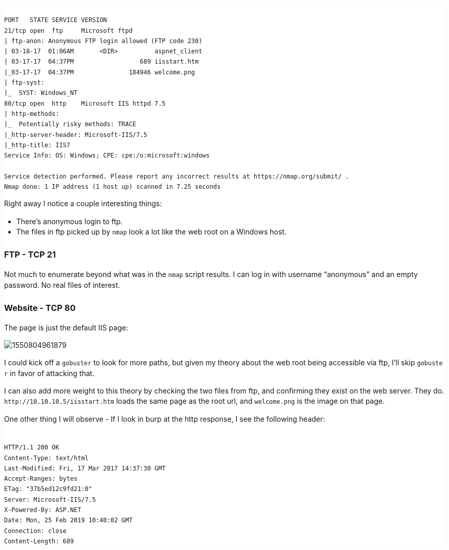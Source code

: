 ```

PORT   STATE SERVICE VERSION
21/tcp open  ftp     Microsoft ftpd
| ftp-anon: Anonymous FTP login allowed (FTP code 230)
| 03-18-17  01:06AM       <DIR>          aspnet_client
| 03-17-17  04:37PM                  689 iisstart.htm
|_03-17-17  04:37PM               184946 welcome.png
| ftp-syst:
|_  SYST: Windows_NT
80/tcp open  http    Microsoft IIS httpd 7.5
| http-methods:
|_  Potentially risky methods: TRACE
|_http-server-header: Microsoft-IIS/7.5
|_http-title: IIS7
Service Info: OS: Windows; CPE: cpe:/o:microsoft:windows

Service detection performed. Please report any incorrect results at https://nmap.org/submit/ .
Nmap done: 1 IP address (1 host up) scanned in 7.25 seconds

```

Right away I notice a couple interesting things:
- There’s anonymous login to ftp.
- The files in ftp picked up by `nmap` look a lot like the web root on a Windows host.

### FTP - TCP 21

Not much to enumerate beyond what was in the `nmap` script results. I can log in with username “anonymous” and an empty password. No real files of interest.

### Website - TCP 80

The page is just the default IIS page:

![1550804961879](https://0xdfimages.gitlab.io/img/1550804961879.png)

I could kick off a `gobuster` to look for more paths, but given my theory about the web root being accessible via ftp, I’ll skip `gobuster` in favor of attacking that.

I can also add more weight to this theory by checking the two files from ftp, and confirming they exist on the web server. They do. `http://10.10.10.5/iisstart.htm` loads the same page as the root url, and `welcome.png` is the image on that page.

One other thing I will observe - If I look in burp at the http response, I see the following header:

```

HTTP/1.1 200 OK
Content-Type: text/html
Last-Modified: Fri, 17 Mar 2017 14:37:30 GMT
Accept-Ranges: bytes
ETag: "37b5ed12c9fd21:0"
Server: Microsoft-IIS/7.5
X-Powered-By: ASP.NET
Date: Mon, 25 Feb 2019 10:40:02 GMT
Connection: close
Content-Length: 689

```
